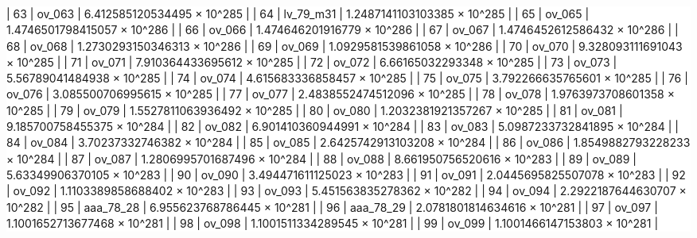 | 63 | ov_063 | 6.412585120534495 × 10^285 |
| 64 | lv_79_m31 | 1.2487141103103385 × 10^285 |
| 65 | ov_065 | 1.4746501798415057 × 10^286 |
| 66 | ov_066 | 1.474646201916779 × 10^286 |
| 67 | ov_067 | 1.4746452612586432 × 10^286 |
| 68 | ov_068 | 1.2730293150346313 × 10^286 |
| 69 | ov_069 | 1.0929581539861058 × 10^286 |
| 70 | ov_070 | 9.328093111691043 × 10^285 |
| 71 | ov_071 | 7.910364433695612 × 10^285 |
| 72 | ov_072 | 6.66165032293348 × 10^285 |
| 73 | ov_073 | 5.56789041484938 × 10^285 |
| 74 | ov_074 | 4.615683336858457 × 10^285 |
| 75 | ov_075 | 3.792266635765601 × 10^285 |
| 76 | ov_076 | 3.085500706995615 × 10^285 |
| 77 | ov_077 | 2.4838552474512096 × 10^285 |
| 78 | ov_078 | 1.9763973708601358 × 10^285 |
| 79 | ov_079 | 1.5527811063936492 × 10^285 |
| 80 | ov_080 | 1.2032381921357267 × 10^285 |
| 81 | ov_081 | 9.185700758455375 × 10^284 |
| 82 | ov_082 | 6.901410360944991 × 10^284 |
| 83 | ov_083 | 5.0987233732841895 × 10^284 |
| 84 | ov_084 | 3.70237332746382 × 10^284 |
| 85 | ov_085 | 2.6425742913103208 × 10^284 |
| 86 | ov_086 | 1.8549882793228233 × 10^284 |
| 87 | ov_087 | 1.2806995701687496 × 10^284 |
| 88 | ov_088 | 8.661950756520616 × 10^283 |
| 89 | ov_089 | 5.63349906370105 × 10^283 |
| 90 | ov_090 | 3.494471611125023 × 10^283 |
| 91 | ov_091 | 2.0445695825507078 × 10^283 |
| 92 | ov_092 | 1.1103389858688402 × 10^283 |
| 93 | ov_093 | 5.451563835278362 × 10^282 |
| 94 | ov_094 | 2.2922187644630707 × 10^282 |
| 95 | aaa_78_28 | 6.955623768786445 × 10^281 |
| 96 | aaa_78_29 | 2.0781801814634616 × 10^281 |
| 97 | ov_097 | 1.1001652713677468 × 10^281 |
| 98 | ov_098 | 1.1001511334289545 × 10^281 |
| 99 | ov_099 | 1.1001466147153803 × 10^281 |